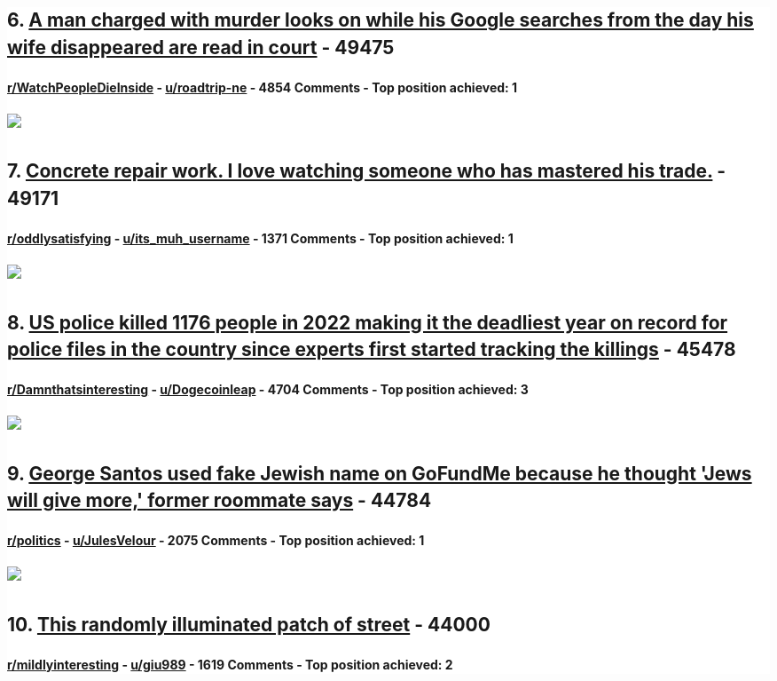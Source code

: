 ## 6. [A man charged with murder looks on while his Google searches from the day his wife disappeared are read in court](http://reddit.com/r/WatchPeopleDieInside/comments/10fgj77/a_man_charged_with_murder_looks_on_while_his/) - 49475
#### [r/WatchPeopleDieInside](http://reddit.com/r/WatchPeopleDieInside) - [u/roadtrip-ne](http://reddit.com/u/roadtrip-ne) - 4854 Comments - Top position achieved: 1

<a href="https://v.redd.it/fkmpnfcfbwca1"><img src="https://b.thumbs.redditmedia.com/lY4fZyamrjWfBKFMjWlITx2B2ktxDMeGh8oedVX3qLc.jpg"></img></a>

## 7. [Concrete repair work. I love watching someone who has mastered his trade.](http://reddit.com/r/oddlysatisfying/comments/10fdjqi/concrete_repair_work_i_love_watching_someone_who/) - 49171
#### [r/oddlysatisfying](http://reddit.com/r/oddlysatisfying) - [u/its_muh_username](http://reddit.com/u/its_muh_username) - 1371 Comments - Top position achieved: 1

<a href="https://v.redd.it/wg5m40dm9uca1"><img src="https://a.thumbs.redditmedia.com/LIBtm2I1An5mTeNBEC0120a390W4soYF8gz8IxSt-c8.jpg"></img></a>

## 8. [US police killed 1176 people in 2022 making it the deadliest year on record for police files in the country since experts first started tracking the killings](http://reddit.com/r/Damnthatsinteresting/comments/10ffwrz/us_police_killed_1176_people_in_2022_making_it/) - 45478
#### [r/Damnthatsinteresting](http://reddit.com/r/Damnthatsinteresting) - [u/Dogecoinleap](http://reddit.com/u/Dogecoinleap) - 4704 Comments - Top position achieved: 3

<a href="https://i.redd.it/hfb2wt0j7wca1.jpg"><img src="https://b.thumbs.redditmedia.com/CE4JcuzBR-n3VuKPG8YvNjHwg4BaGZ1JBfCp_HMN_Tk.jpg"></img></a>

## 9. [George Santos used fake Jewish name on GoFundMe because he thought 'Jews will give more,' former roommate says](http://reddit.com/r/politics/comments/10f6vtq/george_santos_used_fake_jewish_name_on_gofundme/) - 44784
#### [r/politics](http://reddit.com/r/politics) - [u/JulesVelour](http://reddit.com/u/JulesVelour) - 2075 Comments - Top position achieved: 1

<a href="https://www.businessinsider.com/santos-used-fake-jewish-name-on-gofundme-donations-ex-roommate-2023-1"><img src="https://a.thumbs.redditmedia.com/LMxZuK9ENpy_aNHLQ1oLsm6VJnk49WBy042BzoJJ8E8.jpg"></img></a>

## 10. [This randomly illuminated patch of street](http://reddit.com/r/mildlyinteresting/comments/10fl031/this_randomly_illuminated_patch_of_street/) - 44000
#### [r/mildlyinteresting](http://reddit.com/r/mildlyinteresting) - [u/giu989](http://reddit.com/u/giu989) - 1619 Comments - Top position achieved: 2
